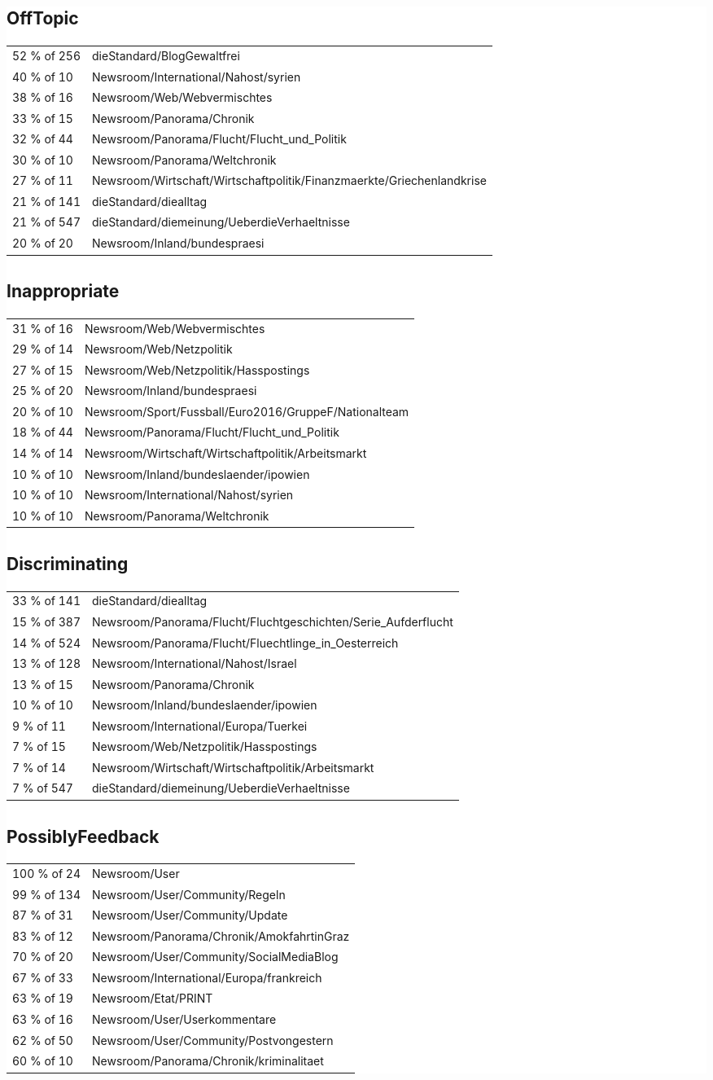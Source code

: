 ## OffTopic

<table>
<tr><td>52 % of 256</td><td>dieStandard/BlogGewaltfrei</td></tr>
<tr><td>40 % of 10</td><td>Newsroom/International/Nahost/syrien</td></tr>
<tr><td>38 % of 16</td><td>Newsroom/Web/Webvermischtes</td></tr>
<tr><td>33 % of 15</td><td>Newsroom/Panorama/Chronik</td></tr>
<tr><td>32 % of 44</td><td>Newsroom/Panorama/Flucht/Flucht_und_Politik</td></tr>
<tr><td>30 % of 10</td><td>Newsroom/Panorama/Weltchronik</td></tr>
<tr><td>27 % of 11</td><td>Newsroom/Wirtschaft/Wirtschaftpolitik/Finanzmaerkte/Griechenlandkrise</td></tr>
<tr><td>21 % of 141</td><td>dieStandard/diealltag</td></tr>
<tr><td>21 % of 547</td><td>dieStandard/diemeinung/UeberdieVerhaeltnisse</td></tr>
<tr><td>20 % of 20</td><td>Newsroom/Inland/bundespraesi</td></tr>
</table>

## Inappropriate

<table>
<tr><td>31 % of 16</td><td>Newsroom/Web/Webvermischtes</td></tr>
<tr><td>29 % of 14</td><td>Newsroom/Web/Netzpolitik</td></tr>
<tr><td>27 % of 15</td><td>Newsroom/Web/Netzpolitik/Hasspostings</td></tr>
<tr><td>25 % of 20</td><td>Newsroom/Inland/bundespraesi</td></tr>
<tr><td>20 % of 10</td><td>Newsroom/Sport/Fussball/Euro2016/GruppeF/Nationalteam</td></tr>
<tr><td>18 % of 44</td><td>Newsroom/Panorama/Flucht/Flucht_und_Politik</td></tr>
<tr><td>14 % of 14</td><td>Newsroom/Wirtschaft/Wirtschaftpolitik/Arbeitsmarkt</td></tr>
<tr><td>10 % of 10</td><td>Newsroom/Inland/bundeslaender/ipowien</td></tr>
<tr><td>10 % of 10</td><td>Newsroom/International/Nahost/syrien</td></tr>
<tr><td>10 % of 10</td><td>Newsroom/Panorama/Weltchronik</td></tr>
</table>

## Discriminating

<table>
<tr><td>33 % of 141</td><td>dieStandard/diealltag</td></tr>
<tr><td>15 % of 387</td><td>Newsroom/Panorama/Flucht/Fluchtgeschichten/Serie_Aufderflucht</td></tr>
<tr><td>14 % of 524</td><td>Newsroom/Panorama/Flucht/Fluechtlinge_in_Oesterreich</td></tr>
<tr><td>13 % of 128</td><td>Newsroom/International/Nahost/Israel</td></tr>
<tr><td>13 % of 15</td><td>Newsroom/Panorama/Chronik</td></tr>
<tr><td>10 % of 10</td><td>Newsroom/Inland/bundeslaender/ipowien</td></tr>
<tr><td>9 % of 11</td><td>Newsroom/International/Europa/Tuerkei</td></tr>
<tr><td>7 % of 15</td><td>Newsroom/Web/Netzpolitik/Hasspostings</td></tr>
<tr><td>7 % of 14</td><td>Newsroom/Wirtschaft/Wirtschaftpolitik/Arbeitsmarkt</td></tr>
<tr><td>7 % of 547</td><td>dieStandard/diemeinung/UeberdieVerhaeltnisse</td></tr>
</table>

## PossiblyFeedback

<table>
<tr><td>100 % of 24</td><td>Newsroom/User</td></tr>
<tr><td>99 % of 134</td><td>Newsroom/User/Community/Regeln</td></tr>
<tr><td>87 % of 31</td><td>Newsroom/User/Community/Update</td></tr>
<tr><td>83 % of 12</td><td>Newsroom/Panorama/Chronik/AmokfahrtinGraz</td></tr>
<tr><td>70 % of 20</td><td>Newsroom/User/Community/SocialMediaBlog</td></tr>
<tr><td>67 % of 33</td><td>Newsroom/International/Europa/frankreich</td></tr>
<tr><td>63 % of 19</td><td>Newsroom/Etat/PRINT</td></tr>
<tr><td>63 % of 16</td><td>Newsroom/User/Userkommentare</td></tr>
<tr><td>62 % of 50</td><td>Newsroom/User/Community/Postvongestern</td></tr>
<tr><td>60 % of 10</td><td>Newsroom/Panorama/Chronik/kriminalitaet</td></tr>
</table>
